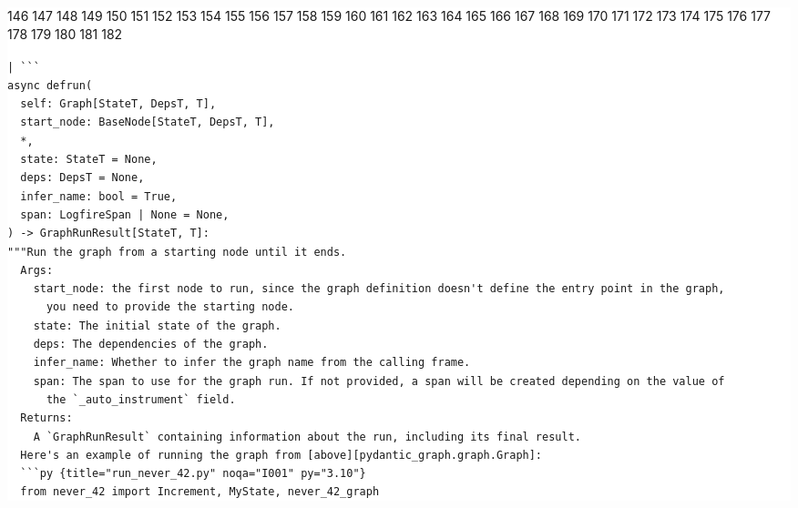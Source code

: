 146
147
148
149
150
151
152
153
154
155
156
157
158
159
160
161
162
163
164
165
166
167
168
169
170
171
172
173
174
175
176
177
178
179
180
181
182
```
| ```
async defrun(
  self: Graph[StateT, DepsT, T],
  start_node: BaseNode[StateT, DepsT, T],
  *,
  state: StateT = None,
  deps: DepsT = None,
  infer_name: bool = True,
  span: LogfireSpan | None = None,
) -> GraphRunResult[StateT, T]:
"""Run the graph from a starting node until it ends.
  Args:
    start_node: the first node to run, since the graph definition doesn't define the entry point in the graph,
      you need to provide the starting node.
    state: The initial state of the graph.
    deps: The dependencies of the graph.
    infer_name: Whether to infer the graph name from the calling frame.
    span: The span to use for the graph run. If not provided, a span will be created depending on the value of
      the `_auto_instrument` field.
  Returns:
    A `GraphRunResult` containing information about the run, including its final result.
  Here's an example of running the graph from [above][pydantic_graph.graph.Graph]:
  ```py {title="run_never_42.py" noqa="I001" py="3.10"}
  from never_42 import Increment, MyState, never_42_graph
```